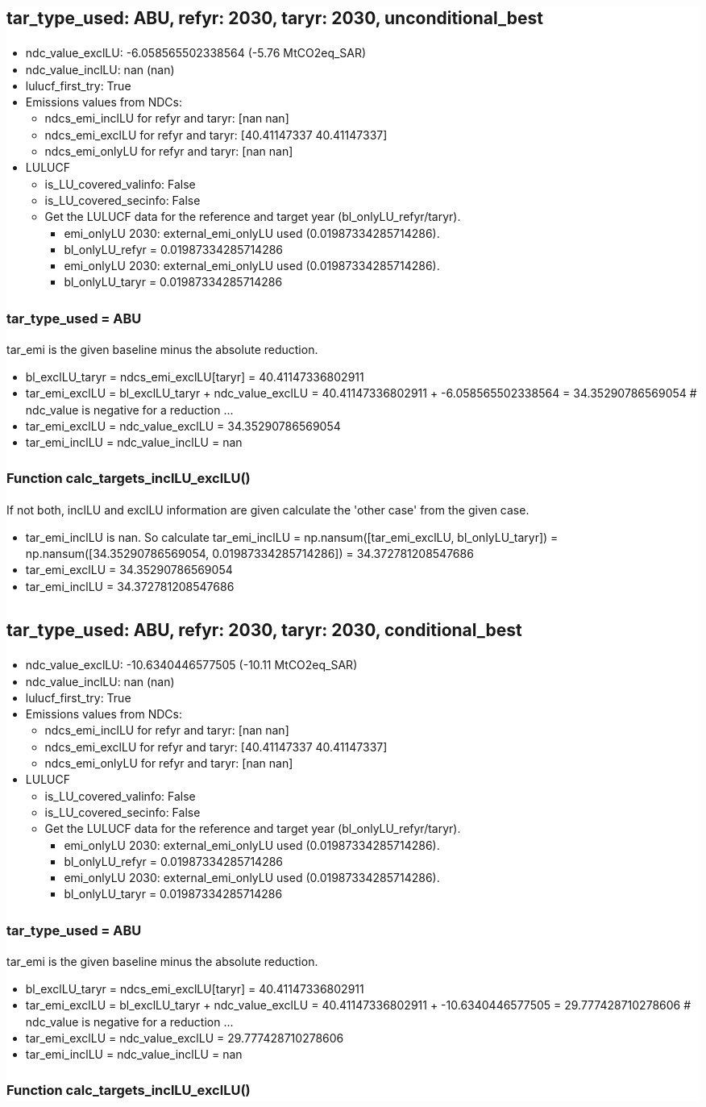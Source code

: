 

## tar_type_used: ABU, refyr: 2030, taryr: 2030, unconditional_best
- ndc_value_exclLU: -6.058565502338564 (-5.76 MtCO2eq_SAR)
- ndc_value_inclLU: nan (nan)
- lulucf_first_try: True
- Emissions values from NDCs:
  - ndcs_emi_inclLU for refyr and taryr: [nan nan]
  - ndcs_emi_exclLU for refyr and taryr: [40.41147337 40.41147337]
  - ndcs_emi_onlyLU for refyr and taryr: [nan nan]
- LULUCF
  - is_LU_covered_valinfo: False
  - is_LU_covered_secinfo: False
  - Get the LULUCF data for the reference and target year (bl_onlyLU_refyr/taryr).
    - emi_onlyLU 2030: external_emi_onlyLU used (0.01987334285714286).
    - bl_onlyLU_refyr = 0.01987334285714286
    - emi_onlyLU 2030: external_emi_onlyLU used (0.01987334285714286).
    - bl_onlyLU_taryr = 0.01987334285714286
### tar_type_used = ABU
tar_emi is the given baseline minus the absolute reduction.
- bl_exclLU_taryr = ndcs_emi_exclLU[taryr] = 40.41147336802911
- tar_emi_exclLU = bl_exclLU_taryr + ndc_value_exclLU = 40.41147336802911 + -6.058565502338564 = 34.35290786569054 # ndc_value is negative for a reduction ...
- tar_emi_exclLU = ndc_value_exclLU = 34.35290786569054
- tar_emi_inclLU = ndc_value_inclLU = nan
### Function calc_targets_inclLU_exclLU()
If not both, inclLU and exclLU information are given calculate the 'other case' from the given case.
- tar_emi_inclLU is nan. So calculate tar_emi_inclLU = np.nansum([tar_emi_exclLU, bl_onlyLU_taryr]) = np.nansum([34.35290786569054, 0.01987334285714286]) = 34.372781208547686
- tar_emi_exclLU = 34.35290786569054
- tar_emi_inclLU = 34.372781208547686

## tar_type_used: ABU, refyr: 2030, taryr: 2030, conditional_best
- ndc_value_exclLU: -10.6340446577505 (-10.11 MtCO2eq_SAR)
- ndc_value_inclLU: nan (nan)
- lulucf_first_try: True
- Emissions values from NDCs:
  - ndcs_emi_inclLU for refyr and taryr: [nan nan]
  - ndcs_emi_exclLU for refyr and taryr: [40.41147337 40.41147337]
  - ndcs_emi_onlyLU for refyr and taryr: [nan nan]
- LULUCF
  - is_LU_covered_valinfo: False
  - is_LU_covered_secinfo: False
  - Get the LULUCF data for the reference and target year (bl_onlyLU_refyr/taryr).
    - emi_onlyLU 2030: external_emi_onlyLU used (0.01987334285714286).
    - bl_onlyLU_refyr = 0.01987334285714286
    - emi_onlyLU 2030: external_emi_onlyLU used (0.01987334285714286).
    - bl_onlyLU_taryr = 0.01987334285714286
### tar_type_used = ABU
tar_emi is the given baseline minus the absolute reduction.
- bl_exclLU_taryr = ndcs_emi_exclLU[taryr] = 40.41147336802911
- tar_emi_exclLU = bl_exclLU_taryr + ndc_value_exclLU = 40.41147336802911 + -10.6340446577505 = 29.777428710278606 # ndc_value is negative for a reduction ...
- tar_emi_exclLU = ndc_value_exclLU = 29.777428710278606
- tar_emi_inclLU = ndc_value_inclLU = nan
### Function calc_targets_inclLU_exclLU()